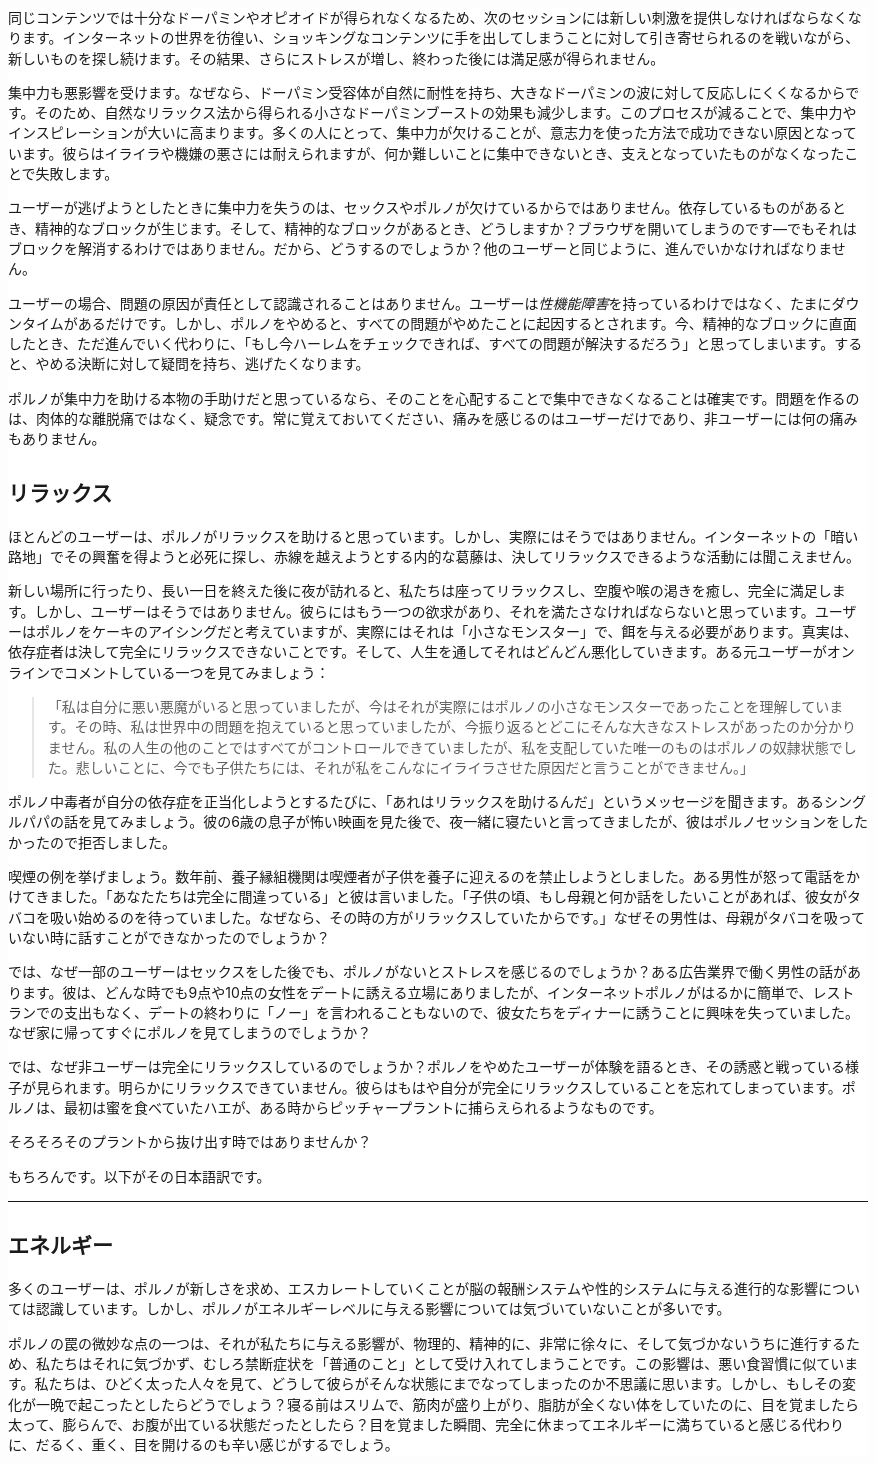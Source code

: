 同じコンテンツでは十分なドーパミンやオピオイドが得られなくなるため、次のセッションには新しい刺激を提供しなければならなくなります。インターネットの世界を彷徨い、ショッキングなコンテンツに手を出してしまうことに対して引き寄せられるのを戦いながら、新しいものを探し続けます。その結果、さらにストレスが増し、終わった後には満足感が得られません。

集中力も悪影響を受けます。なぜなら、ドーパミン受容体が自然に耐性を持ち、大きなドーパミンの波に対して反応しにくくなるからです。そのため、自然なリラックス法から得られる小さなドーパミンブーストの効果も減少します。このプロセスが減ることで、集中力やインスピレーションが大いに高まります。多くの人にとって、集中力が欠けることが、意志力を使った方法で成功できない原因となっています。彼らはイライラや機嫌の悪さには耐えられますが、何か難しいことに集中できないとき、支えとなっていたものがなくなったことで失敗します。

ユーザーが逃げようとしたときに集中力を失うのは、セックスやポルノが欠けているからではありません。依存しているものがあるとき、精神的なブロックが生じます。そして、精神的なブロックがあるとき、どうしますか？ブラウザを開いてしまうのです—でもそれはブロックを解消するわけではありません。だから、どうするのでしょうか？他のユーザーと同じように、進んでいかなければなりません。

ユーザーの場合、問題の原因が責任として認識されることはありません。ユーザーは*性機能障害*を持っているわけではなく、たまにダウンタイムがあるだけです。しかし、ポルノをやめると、すべての問題がやめたことに起因するとされます。今、精神的なブロックに直面したとき、ただ進んでいく代わりに、「もし今ハーレムをチェックできれば、すべての問題が解決するだろう」と思ってしまいます。すると、やめる決断に対して疑問を持ち、逃げたくなります。

ポルノが集中力を助ける本物の手助けだと思っているなら、そのことを心配することで集中できなくなることは確実です。問題を作るのは、肉体的な離脱痛ではなく、疑念です。常に覚えておいてください、痛みを感じるのはユーザーだけであり、非ユーザーには何の痛みもありません。

## リラックス

ほとんどのユーザーは、ポルノがリラックスを助けると思っています。しかし、実際にはそうではありません。インターネットの「暗い路地」でその興奮を得ようと必死に探し、赤線を越えようとする内的な葛藤は、決してリラックスできるような活動には聞こえません。

新しい場所に行ったり、長い一日を終えた後に夜が訪れると、私たちは座ってリラックスし、空腹や喉の渇きを癒し、完全に満足します。しかし、ユーザーはそうではありません。彼らにはもう一つの欲求があり、それを満たさなければならないと思っています。ユーザーはポルノをケーキのアイシングだと考えていますが、実際にはそれは「小さなモンスター」で、餌を与える必要があります。真実は、依存症者は決して完全にリラックスできないことです。そして、人生を通してそれはどんどん悪化していきます。ある元ユーザーがオンラインでコメントしている一つを見てみましょう：

> 「私は自分に悪い悪魔がいると思っていましたが、今はそれが実際にはポルノの小さなモンスターであったことを理解しています。その時、私は世界中の問題を抱えていると思っていましたが、今振り返るとどこにそんな大きなストレスがあったのか分かりません。私の人生の他のことではすべてがコントロールできていましたが、私を支配していた唯一のものはポルノの奴隷状態でした。悲しいことに、今でも子供たちには、それが私をこんなにイライラさせた原因だと言うことができません。」

ポルノ中毒者が自分の依存症を正当化しようとするたびに、「あれはリラックスを助けるんだ」というメッセージを聞きます。あるシングルパパの話を見てみましょう。彼の6歳の息子が怖い映画を見た後で、夜一緒に寝たいと言ってきましたが、彼はポルノセッションをしたかったので拒否しました。

喫煙の例を挙げましょう。数年前、養子縁組機関は喫煙者が子供を養子に迎えるのを禁止しようとしました。ある男性が怒って電話をかけてきました。「あなたたちは完全に間違っている」と彼は言いました。「子供の頃、もし母親と何か話をしたいことがあれば、彼女がタバコを吸い始めるのを待っていました。なぜなら、その時の方がリラックスしていたからです。」なぜその男性は、母親がタバコを吸っていない時に話すことができなかったのでしょうか？

では、なぜ一部のユーザーはセックスをした後でも、ポルノがないとストレスを感じるのでしょうか？ある広告業界で働く男性の話があります。彼は、どんな時でも9点や10点の女性をデートに誘える立場にありましたが、インターネットポルノがはるかに簡単で、レストランでの支出もなく、デートの終わりに「ノー」を言われることもないので、彼女たちをディナーに誘うことに興味を失っていました。なぜ家に帰ってすぐにポルノを見てしまうのでしょうか？

では、なぜ非ユーザーは完全にリラックスしているのでしょうか？ポルノをやめたユーザーが体験を語るとき、その誘惑と戦っている様子が見られます。明らかにリラックスできていません。彼らはもはや自分が完全にリラックスしていることを忘れてしまっています。ポルノは、最初は蜜を食べていたハエが、ある時からピッチャープラントに捕らえられるようなものです。

そろそろそのプラントから抜け出す時ではありませんか？

もちろんです。以下がその日本語訳です。

---

## エネルギー

多くのユーザーは、ポルノが新しさを求め、エスカレートしていくことが脳の報酬システムや性的システムに与える進行的な影響については認識しています。しかし、ポルノがエネルギーレベルに与える影響については気づいていないことが多いです。

ポルノの罠の微妙な点の一つは、それが私たちに与える影響が、物理的、精神的に、非常に徐々に、そして気づかないうちに進行するため、私たちはそれに気づかず、むしろ禁断症状を「普通のこと」として受け入れてしまうことです。この影響は、悪い食習慣に似ています。私たちは、ひどく太った人々を見て、どうして彼らがそんな状態にまでなってしまったのか不思議に思います。しかし、もしその変化が一晩で起こったとしたらどうでしょう？寝る前はスリムで、筋肉が盛り上がり、脂肪が全くない体をしていたのに、目を覚ましたら太って、膨らんで、お腹が出ている状態だったとしたら？目を覚ました瞬間、完全に休まってエネルギーに満ちていると感じる代わりに、だるく、重く、目を開けるのも辛い感じがするでしょう。
